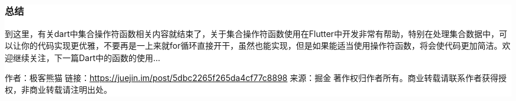 ```
```

### 总结

到这里，有关dart中集合操作符函数相关内容就结束了，关于集合操作符函数使用在Flutter中开发非常有帮助，特别在处理集合数据中，可以让你的代码实现更优雅，不要再是一上来就for循环直接开干，虽然也能实现，但是如果能适当使用操作符函数，将会使代码更加简洁。欢迎继续关注，下一篇Dart中的函数的使用...


作者：极客熊猫
链接：https://juejin.im/post/5dbc2265f265da4cf77c8898
来源：掘金
著作权归作者所有。商业转载请联系作者获得授权，非商业转载请注明出处。